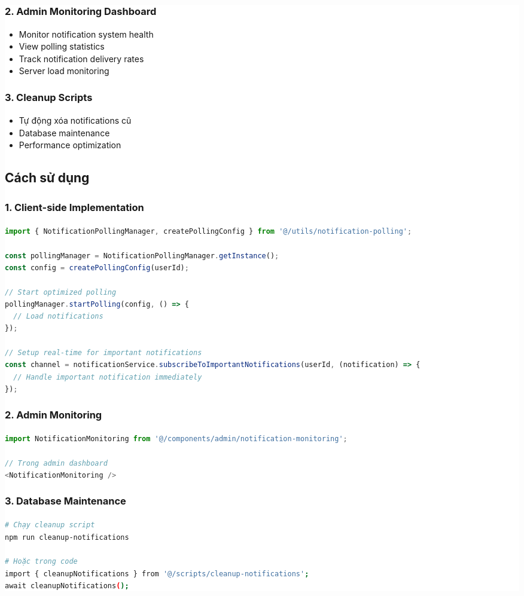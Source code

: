 ### 2. Admin Monitoring Dashboard
- Monitor notification system health
- View polling statistics
- Track notification delivery rates
- Server load monitoring

### 3. Cleanup Scripts
- Tự động xóa notifications cũ
- Database maintenance
- Performance optimization

## Cách sử dụng

### 1. Client-side Implementation

```typescript
import { NotificationPollingManager, createPollingConfig } from '@/utils/notification-polling';

const pollingManager = NotificationPollingManager.getInstance();
const config = createPollingConfig(userId);

// Start optimized polling
pollingManager.startPolling(config, () => {
  // Load notifications
});

// Setup real-time for important notifications
const channel = notificationService.subscribeToImportantNotifications(userId, (notification) => {
  // Handle important notification immediately
});
```

### 2. Admin Monitoring

```typescript
import NotificationMonitoring from '@/components/admin/notification-monitoring';

// Trong admin dashboard
<NotificationMonitoring />
```

### 3. Database Maintenance

```bash
# Chạy cleanup script
npm run cleanup-notifications

# Hoặc trong code
import { cleanupNotifications } from '@/scripts/cleanup-notifications';
await cleanupNotifications();
```
